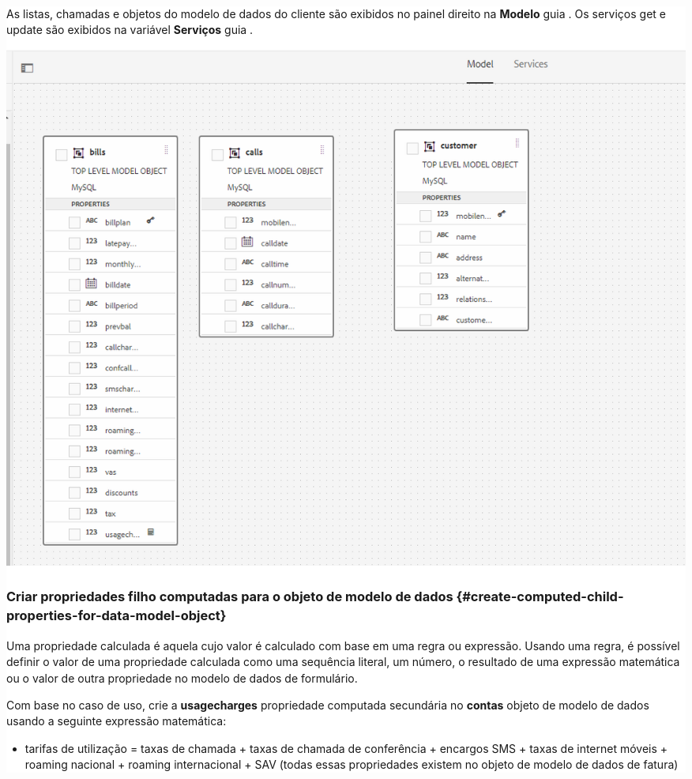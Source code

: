    As listas, chamadas e objetos do modelo de dados do cliente são exibidos no painel direito na **Modelo** guia . Os serviços get e update são exibidos na variável **Serviços** guia .

   ![data_model_objects](assets/data_model_objects.png)

### Criar propriedades filho computadas para o objeto de modelo de dados {#create-computed-child-properties-for-data-model-object}

Uma propriedade calculada é aquela cujo valor é calculado com base em uma regra ou expressão. Usando uma regra, é possível definir o valor de uma propriedade calculada como uma sequência literal, um número, o resultado de uma expressão matemática ou o valor de outra propriedade no modelo de dados de formulário.

Com base no caso de uso, crie a **usagecharges** propriedade computada secundária no **contas** objeto de modelo de dados usando a seguinte expressão matemática:

* tarifas de utilização = taxas de chamada + taxas de chamada de conferência + encargos SMS + taxas de internet móveis + roaming nacional + roaming internacional + SAV (todas essas propriedades existem no objeto de modelo de dados de fatura)
